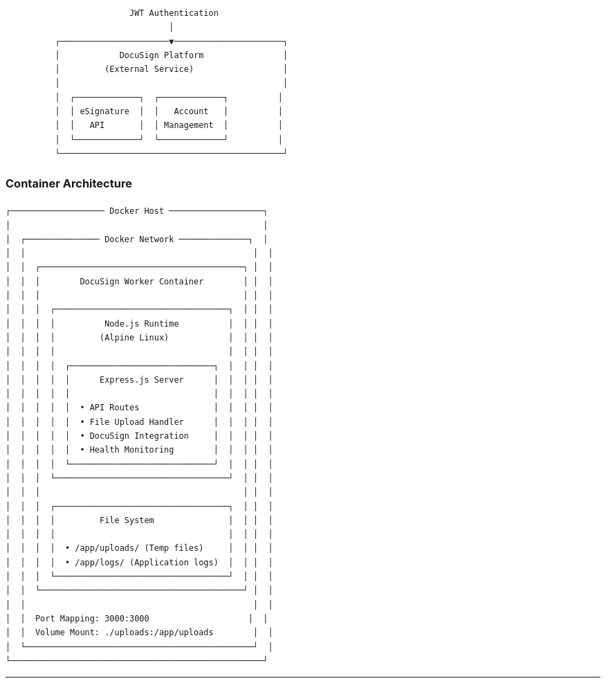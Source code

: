 ```
                         JWT Authentication
                                 │
          ┌──────────────────────▼──────────────────────┐
          │            DocuSign Platform                │
          │         (External Service)                  │
          │                                             │
          │  ┌─────────────┐  ┌─────────────┐          │
          │  │ eSignature  │  │   Account   │          │
          │  │   API       │  │ Management  │          │
          │  └─────────────┘  └─────────────┘          │
          └─────────────────────────────────────────────┘
```

### Container Architecture

```
┌─────────────────── Docker Host ───────────────────┐
│                                                   │
│  ┌─────────────── Docker Network ──────────────┐  │
│  │                                              │  │
│  │  ┌─────────────────────────────────────────┐ │  │
│  │  │        DocuSign Worker Container        │ │  │
│  │  │                                         │ │  │
│  │  │  ┌───────────────────────────────────┐  │ │  │
│  │  │  │          Node.js Runtime          │  │ │  │
│  │  │  │         (Alpine Linux)            │  │ │  │
│  │  │  │                                   │  │ │  │
│  │  │  │  ┌─────────────────────────────┐  │  │ │  │
│  │  │  │  │      Express.js Server      │  │  │ │  │
│  │  │  │  │                             │  │  │ │  │
│  │  │  │  │  • API Routes               │  │  │ │  │
│  │  │  │  │  • File Upload Handler      │  │  │ │  │
│  │  │  │  │  • DocuSign Integration     │  │  │ │  │
│  │  │  │  │  • Health Monitoring        │  │  │ │  │
│  │  │  │  └─────────────────────────────┘  │  │ │  │
│  │  │  └───────────────────────────────────┘  │ │  │
│  │  │                                         │ │  │
│  │  │  ┌───────────────────────────────────┐  │ │  │
│  │  │  │         File System               │  │ │  │
│  │  │  │                                   │  │ │  │
│  │  │  │  • /app/uploads/ (Temp files)     │  │ │  │
│  │  │  │  • /app/logs/ (Application logs)  │  │ │  │
│  │  │  └───────────────────────────────────┘  │ │  │
│  │  └─────────────────────────────────────────┘ │  │
│  │                                              │  │
│  │  Port Mapping: 3000:3000                    │  │
│  │  Volume Mount: ./uploads:/app/uploads        │  │
│  └──────────────────────────────────────────────┘  │
└───────────────────────────────────────────────────┘
```

---